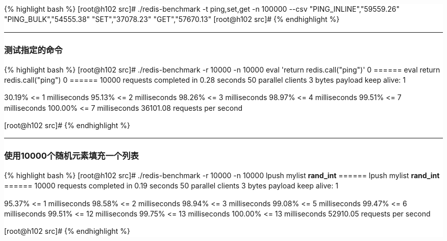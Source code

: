 
{% highlight bash %}
[root@h102 src]# ./redis-benchmark -t ping,set,get -n 100000 --csv
"PING_INLINE","59559.26"
"PING_BULK","54555.38"
"SET","37078.23"
"GET","57670.13"
[root@h102 src]# 
{% endhighlight %}

---

### 测试指定的命令

{% highlight bash %}
[root@h102 src]# ./redis-benchmark -r 10000 -n 10000 eval 'return redis.call("ping")' 0
====== eval return redis.call("ping") 0 ======
  10000 requests completed in 0.28 seconds
  50 parallel clients
  3 bytes payload
  keep alive: 1

30.19% <= 1 milliseconds
95.13% <= 2 milliseconds
98.26% <= 3 milliseconds
98.97% <= 4 milliseconds
99.51% <= 7 milliseconds
100.00% <= 7 milliseconds
36101.08 requests per second

[root@h102 src]# 
{% endhighlight %}

---

### 使用10000个随机元素填充一个列表

{% highlight bash %}
[root@h102 src]# ./redis-benchmark -r 10000 -n 10000 lpush mylist __rand_int__
====== lpush mylist __rand_int__ ======
  10000 requests completed in 0.19 seconds
  50 parallel clients
  3 bytes payload
  keep alive: 1

95.37% <= 1 milliseconds
98.58% <= 2 milliseconds
98.94% <= 3 milliseconds
99.08% <= 5 milliseconds
99.47% <= 6 milliseconds
99.51% <= 12 milliseconds
99.75% <= 13 milliseconds
100.00% <= 13 milliseconds
52910.05 requests per second

[root@h102 src]# 
{% endhighlight %}
